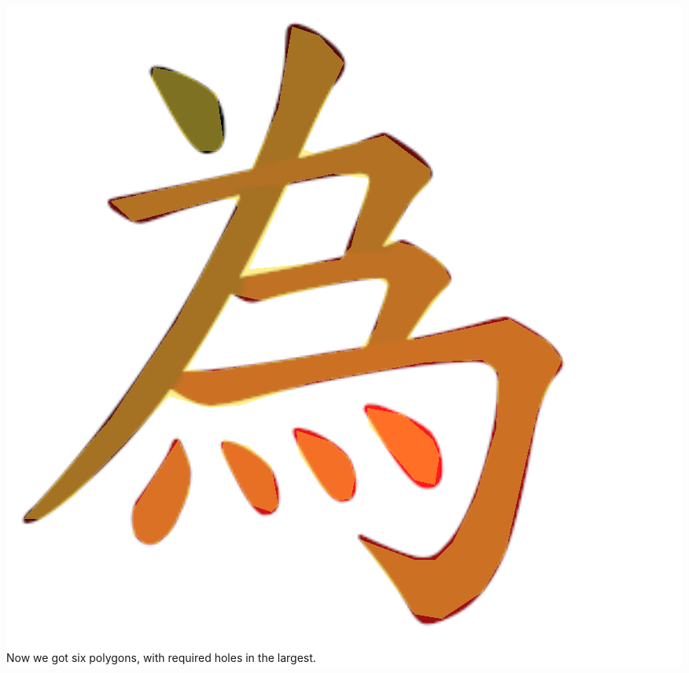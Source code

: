 ![Polygons after processing.](<result-polys (1).png>)

Now we got six polygons, with required holes in the largest.
